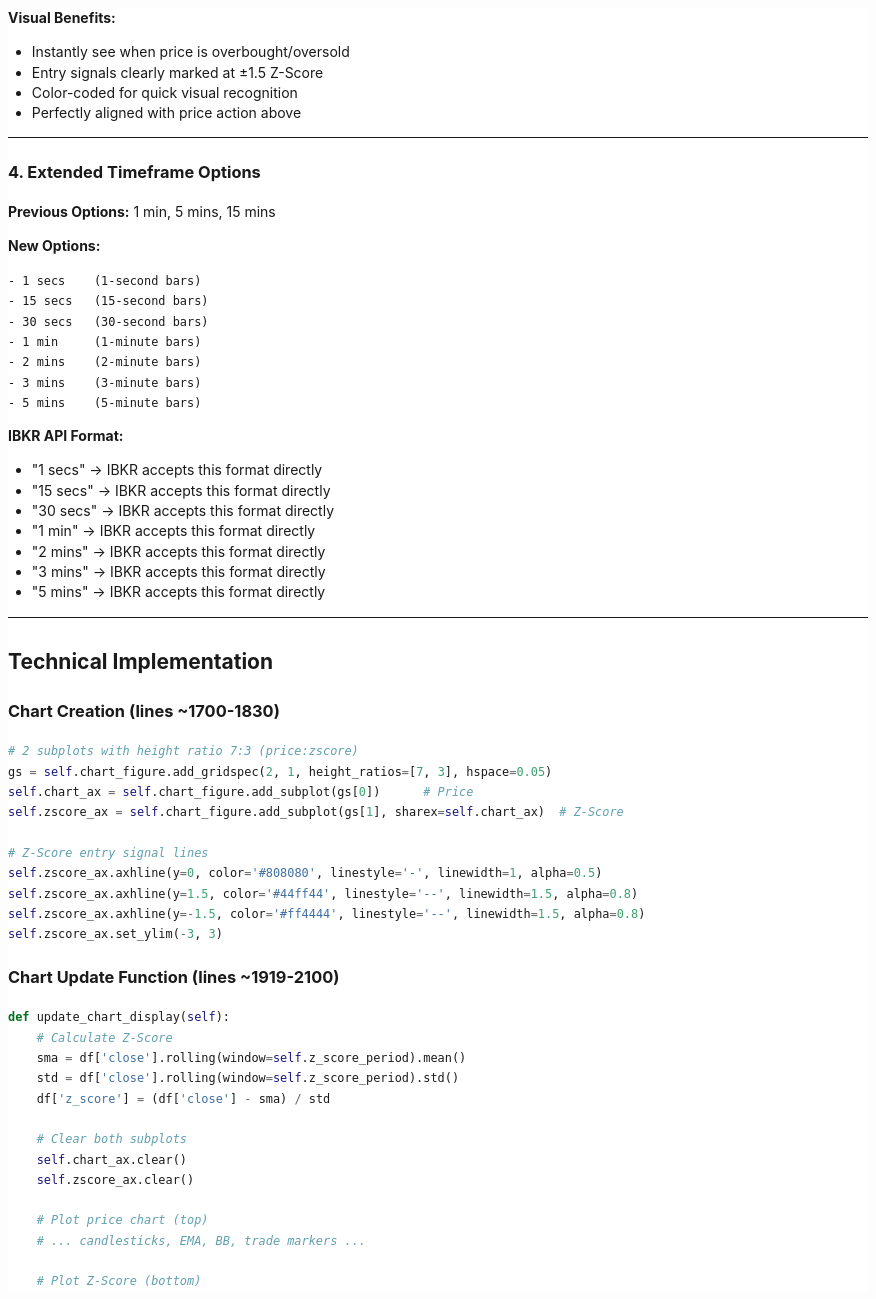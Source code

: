 **Visual Benefits:**
- Instantly see when price is overbought/oversold
- Entry signals clearly marked at ±1.5 Z-Score
- Color-coded for quick visual recognition
- Perfectly aligned with price action above

---

### 4. **Extended Timeframe Options**
**Previous Options:** 1 min, 5 mins, 15 mins

**New Options:**
```
- 1 secs    (1-second bars)
- 15 secs   (15-second bars)
- 30 secs   (30-second bars)
- 1 min     (1-minute bars)
- 2 mins    (2-minute bars)
- 3 mins    (3-minute bars)
- 5 mins    (5-minute bars)
```

**IBKR API Format:**
- "1 secs" → IBKR accepts this format directly
- "15 secs" → IBKR accepts this format directly
- "30 secs" → IBKR accepts this format directly
- "1 min" → IBKR accepts this format directly
- "2 mins" → IBKR accepts this format directly
- "3 mins" → IBKR accepts this format directly
- "5 mins" → IBKR accepts this format directly

---

## Technical Implementation

### Chart Creation (lines ~1700-1830)
```python
# 2 subplots with height ratio 7:3 (price:zscore)
gs = self.chart_figure.add_gridspec(2, 1, height_ratios=[7, 3], hspace=0.05)
self.chart_ax = self.chart_figure.add_subplot(gs[0])      # Price
self.zscore_ax = self.chart_figure.add_subplot(gs[1], sharex=self.chart_ax)  # Z-Score

# Z-Score entry signal lines
self.zscore_ax.axhline(y=0, color='#808080', linestyle='-', linewidth=1, alpha=0.5)
self.zscore_ax.axhline(y=1.5, color='#44ff44', linestyle='--', linewidth=1.5, alpha=0.8)
self.zscore_ax.axhline(y=-1.5, color='#ff4444', linestyle='--', linewidth=1.5, alpha=0.8)
self.zscore_ax.set_ylim(-3, 3)
```

### Chart Update Function (lines ~1919-2100)
```python
def update_chart_display(self):
    # Calculate Z-Score
    sma = df['close'].rolling(window=self.z_score_period).mean()
    std = df['close'].rolling(window=self.z_score_period).std()
    df['z_score'] = (df['close'] - sma) / std
    
    # Clear both subplots
    self.chart_ax.clear()
    self.zscore_ax.clear()
    
    # Plot price chart (top)
    # ... candlesticks, EMA, BB, trade markers ...
    
    # Plot Z-Score (bottom)
```